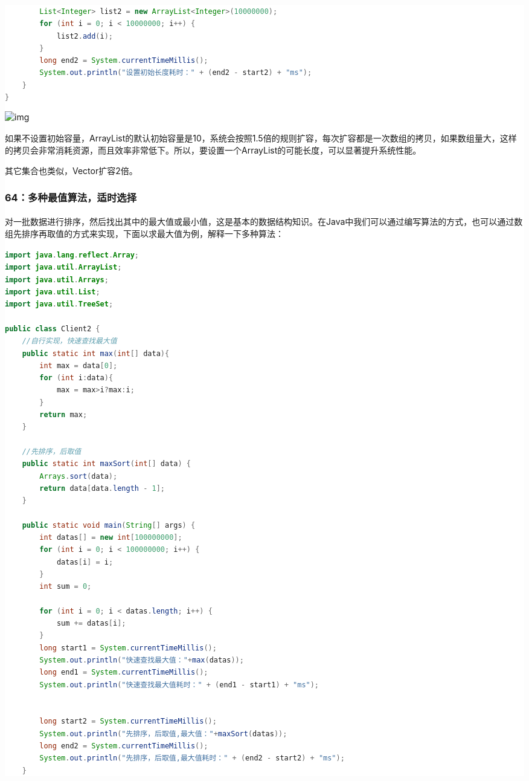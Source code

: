 ```java
        List<Integer> list2 = new ArrayList<Integer>(10000000);
        for (int i = 0; i < 10000000; i++) {
            list2.add(i);
        }
        long end2 = System.currentTimeMillis();
        System.out.println("设置初始长度耗时：" + (end2 - start2) + "ms");
    }
}
```

![img](https://oscimg.oschina.net/oscnet/c37ae24c6cc0bc6fa7fc0702a2553a1f8ad.jpg)

如果不设置初始容量，ArrayList的默认初始容量是10，系统会按照1.5倍的规则扩容，每次扩容都是一次数组的拷贝，如果数组量大，这样的拷贝会非常消耗资源，而且效率非常低下。所以，要设置一个ArrayList的可能长度，可以显著提升系统性能。

其它集合也类似，Vector扩容2倍。

### **64：多种最值算法，适时选择**

对一批数据进行排序，然后找出其中的最大值或最小值，这是基本的数据结构知识。在Java中我们可以通过编写算法的方式，也可以通过数组先排序再取值的方式来实现，下面以求最大值为例，解释一下多种算法：

```java
import java.lang.reflect.Array;
import java.util.ArrayList;
import java.util.Arrays;
import java.util.List;
import java.util.TreeSet;

public class Client2 {
    //自行实现，快速查找最大值
    public static int max(int[] data){
        int max = data[0];
        for (int i:data){
            max = max>i?max:i;
        }
        return max;
    }

    //先排序，后取值
    public static int maxSort(int[] data) {
        Arrays.sort(data);
        return data[data.length - 1];
    }

    public static void main(String[] args) {
        int datas[] = new int[100000000];
        for (int i = 0; i < 100000000; i++) {
            datas[i] = i;
        }
        int sum = 0;

        for (int i = 0; i < datas.length; i++) {
            sum += datas[i];
        }
        long start1 = System.currentTimeMillis();
        System.out.println("快速查找最大值："+max(datas));
        long end1 = System.currentTimeMillis();
        System.out.println("快速查找最大值耗时：" + (end1 - start1) + "ms");


        long start2 = System.currentTimeMillis();
        System.out.println("先排序，后取值,最大值："+maxSort(datas));
        long end2 = System.currentTimeMillis();
        System.out.println("先排序，后取值,最大值耗时：" + (end2 - start2) + "ms");
    }
```